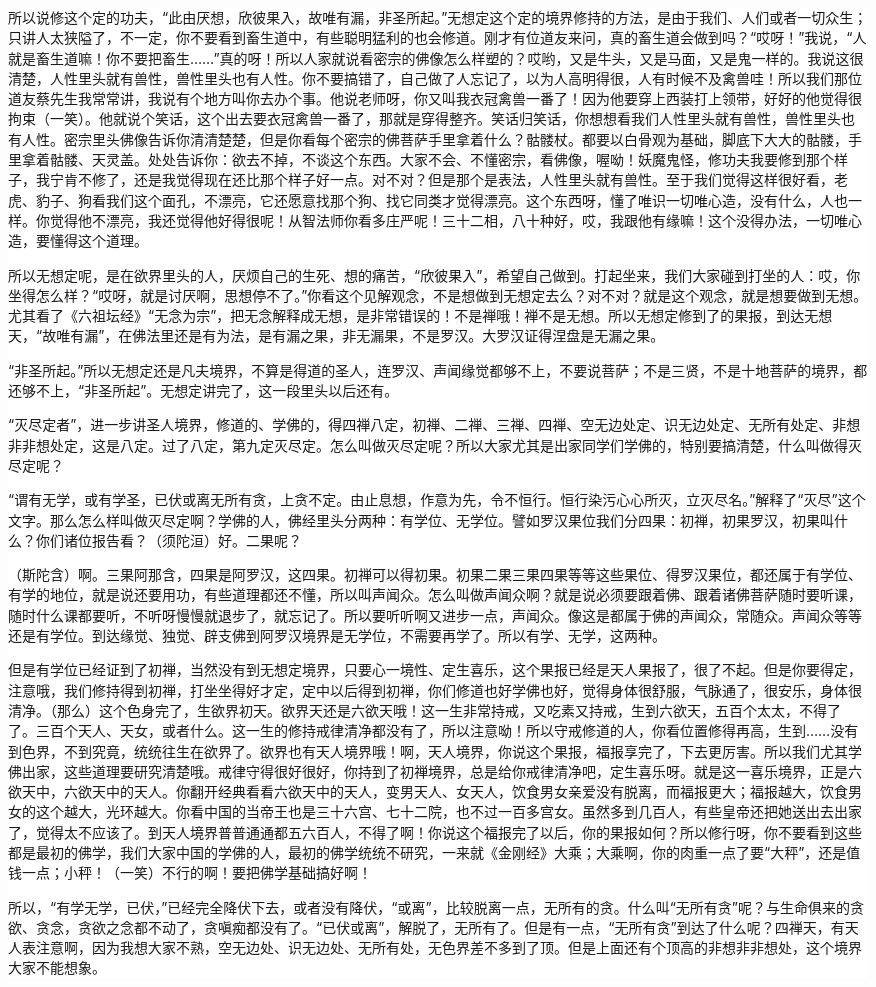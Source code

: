 所以说修这个定的功夫，“此由厌想，欣彼果入，故唯有漏，非圣所起。”无想定这个定的境界修持的方法，是由于我们、人们或者一切众生；只讲人太狭隘了，不一定，你不要看到畜生道中，有些聪明猛利的也会修道。刚才有位道友来问，真的畜生道会做到吗？“哎呀！”我说，“人就是畜生道嘛！你不要把畜生……”真的呀！所以人家就说看密宗的佛像怎么样塑的？哎哟，又是牛头，又是马面，又是鬼一样的。我说这很清楚，人性里头就有兽性，兽性里头也有人性。你不要搞错了，自己做了人忘记了，以为人高明得很，人有时候不及禽兽哇！所以我们那位道友蔡先生我常常讲，我说有个地方叫你去办个事。他说老师呀，你又叫我衣冠禽兽一番了！因为他要穿上西装打上领带，好好的他觉得很拘束（一笑）。他就说个笑话，这个出去要衣冠禽兽一番了，那就是穿得整齐。笑话归笑话，你想想看我们人性里头就有兽性，兽性里头也有人性。密宗里头佛像告诉你清清楚楚，但是你看每个密宗的佛菩萨手里拿着什么？骷髅杖。都要以白骨观为基础，脚底下大大的骷髅，手里拿着骷髅、天灵盖。处处告诉你：欲去不掉，不谈这个东西。大家不会、不懂密宗，看佛像，喔呦！妖魔鬼怪，修功夫我要修到那个样子，我宁肯不修了，还是我觉得现在还比那个样子好一点。对不对？但是那个是表法，人性里头就有兽性。至于我们觉得这样很好看，老虎、豹子、狗看我们这个面孔，不漂亮，它还愿意找那个狗、找它同类才觉得漂亮。这个东西呀，懂了唯识一切唯心造，没有什么，人也一样。你觉得他不漂亮，我还觉得他好得很呢！从智法师你看多庄严呢！三十二相，八十种好，哎，我跟他有缘嘛！这个没得办法，一切唯心造，要懂得这个道理。

所以无想定呢，是在欲界里头的人，厌烦自己的生死、想的痛苦，“欣彼果入”，希望自己做到。打起坐来，我们大家碰到打坐的人：哎，你坐得怎么样？“哎呀，就是讨厌啊，思想停不了。”你看这个见解观念，不是想做到无想定去么？对不对？就是这个观念，就是想要做到无想。尤其看了《六祖坛经》“无念为宗”，把无念解释成无想，是非常错误的！不是禅哦！禅不是无想。所以无想定修到了的果报，到达无想天，“故唯有漏”，在佛法里还是有为法，是有漏之果，非无漏果，不是罗汉。大罗汉证得涅盘是无漏之果。

“非圣所起。”所以无想定还是凡夫境界，不算是得道的圣人，连罗汉、声闻缘觉都够不上，不要说菩萨；不是三贤，不是十地菩萨的境界，都还够不上，“非圣所起”。无想定讲完了，这一段里头以后还有。

“灭尽定者”，进一步讲圣人境界，修道的、学佛的，得四禅八定，初禅、二禅、三禅、四禅、空无边处定、识无边处定、无所有处定、非想非非想处定，这是八定。过了八定，第九定灭尽定。怎么叫做灭尽定呢？所以大家尤其是出家同学们学佛的，特别要搞清楚，什么叫做得灭尽定呢？

“谓有无学，或有学圣，已伏或离无所有贪，上贪不定。由止息想，作意为先，令不恒行。恒行染污心心所灭，立灭尽名。”解释了“灭尽”这个文字。那么怎么样叫做灭尽定啊？学佛的人，佛经里头分两种：有学位、无学位。譬如罗汉果位我们分四果：初禅，初果罗汉，初果叫什么？你们诸位报告看？（须陀洹）好。二果呢？

（斯陀含）啊。三果阿那含，四果是阿罗汉，这四果。初禅可以得初果。初果二果三果四果等等这些果位、得罗汉果位，都还属于有学位、有学的地位，就是说还要用功，有些道理都还不懂，所以叫声闻众。怎么叫做声闻众啊？就是说必须要跟着佛、跟着诸佛菩萨随时要听课，随时什么课都要听，不听呀慢慢就退步了，就忘记了。所以要听听啊又进步一点，声闻众。像这是都属于佛的声闻众，常随众。声闻众等等还是有学位。到达缘觉、独觉、辟支佛到阿罗汉境界是无学位，不需要再学了。所以有学、无学，这两种。

但是有学位已经证到了初禅，当然没有到无想定境界，只要心一境性、定生喜乐，这个果报已经是天人果报了，很了不起。但是你要得定，注意哦，我们修持得到初禅，打坐坐得好才定，定中以后得到初禅，你们修道也好学佛也好，觉得身体很舒服，气脉通了，很安乐，身体很清净。（那么）这个色身完了，生欲界初天。欲界天还是六欲天哦！这一生非常持戒，又吃素又持戒，生到六欲天，五百个太太，不得了了。三百个天人、天女，或者什么。这一生的修持戒律清净都没有了，所以注意呦！所以守戒修道的人，你看位置修得再高，生到……没有到色界，不到究竟，统统往生在欲界了。欲界也有天人境界哦！啊，天人境界，你说这个果报，福报享完了，下去更厉害。所以我们尤其学佛出家，这些道理要研究清楚哦。戒律守得很好很好，你持到了初禅境界，总是给你戒律清净吧，定生喜乐呀。就是这一喜乐境界，正是六欲天中，六欲天中的天人。你翻开经典看看六欲天中的天人，变男天人、女天人，饮食男女亲爱没有脱离，而福报更大；福报越大，饮食男女的这个越大，光环越大。你看中国的当帝王也是三十六宫、七十二院，也不过一百多宫女。虽然多到几百人，有些皇帝还把她送出去出家了，觉得太不应该了。到天人境界普普通通都五六百人，不得了啊！你说这个福报完了以后，你的果报如何？所以修行呀，你不要看到这些都是最初的佛学，我们大家中国的学佛的人，最初的佛学统统不研究，一来就《金刚经》大乘；大乘啊，你的肉重一点了要“大秤”，还是值钱一点；小秤！（一笑）不行的啊！要把佛学基础搞好啊！

所以，“有学无学，已伏，”已经完全降伏下去，或者没有降伏，“或离”，比较脱离一点，无所有的贪。什么叫“无所有贪”呢？与生命俱来的贪欲、贪念，贪欲之念都不动了，贪嗔痴都没有了。“已伏或离”，解脱了，无所有了。但是有一点，“无所有贪”到达了什么呢？四禅天，有天人表注意啊，因为我想大家不熟，空无边处、识无边处、无所有处，无色界差不多到了顶。但是上面还有个顶高的非想非非想处，这个境界大家不能想象。